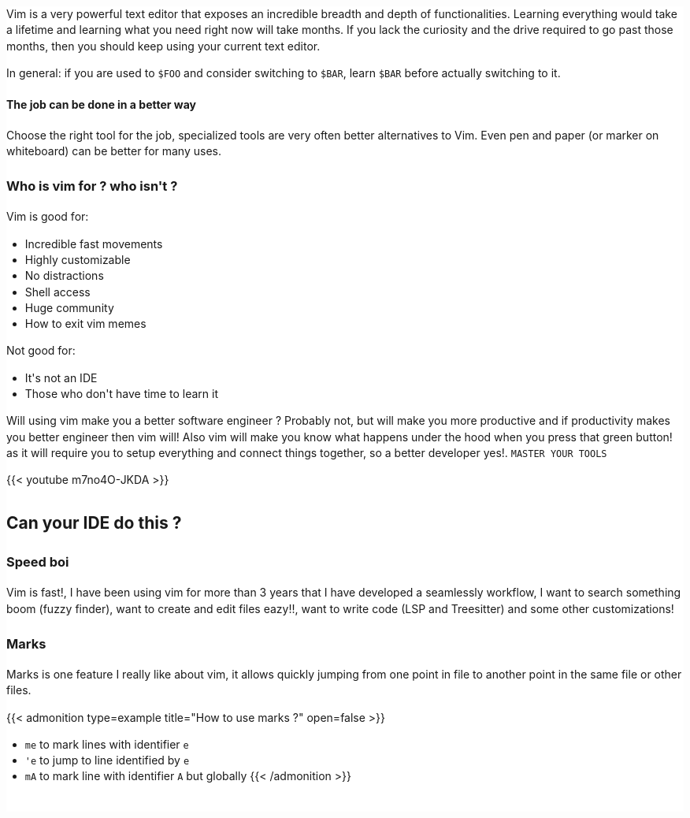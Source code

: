 Vim is a very powerful text editor that exposes an incredible breadth and depth of functionalities. Learning everything would take a lifetime and learning what you need right now will take months. If you lack the curiosity and the drive required to go past those months, then you should keep using your current text editor.

In general: if you are used to `$FOO` and consider switching to `$BAR`, learn `$BAR` before actually switching to it.

#### The job can be done in a better way

Choose the right tool for the job, specialized tools are very often better alternatives to Vim. Even pen and paper (or marker on whiteboard) can be better for many uses.

### Who is vim for ? who isn't ?
Vim is good for:
- Incredible fast movements
- Highly customizable
- No distractions
- Shell access
- Huge community
- How to exit vim memes

Not good for:
- It's not an IDE
- Those who don't have time to learn it

Will using vim make you a better software engineer ? Probably not, but will make you more productive and if productivity makes you better engineer then vim will!
Also vim will make you know what happens under the hood when you press that green button! as it will require you to setup everything and connect things together, so a better developer yes!. `MASTER YOUR TOOLS`

{{< youtube m7no4O-JKDA >}}

## Can your IDE do this ?
### Speed boi
Vim is fast!, I have been using vim for more than 3 years that I have developed a seamlessly workflow, I want to search something boom (fuzzy finder), want to create and edit files eazy!!, want to write code (LSP and Treesitter) and some other customizations!

<video src="vim_navigation.webm" autoplay loop></video>

### Marks
Marks is one feature I really like about vim, it allows quickly jumping from one point in file to another point in the same file or other files.

{{< admonition type=example title="How to use marks ?" open=false >}}
- `me` to mark lines with identifier `e`
- `'e` to jump to line identified by `e`
- `mA` to mark line with identifier `A` but globally
{{< /admonition >}}

<br>
<p align="center">